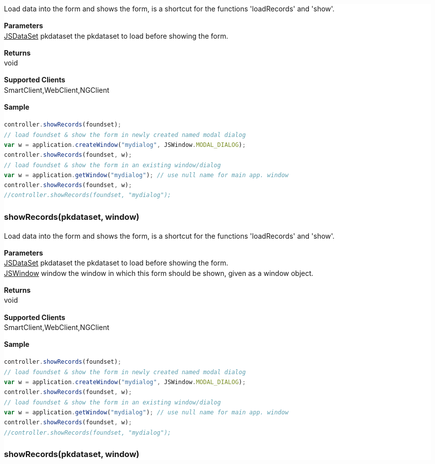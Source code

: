 Load data into the form and shows the form, is a shortcut for the functions 'loadRecords' and 'show'.

**Parameters**\
[JSDataSet](../../Database%20Manager/JSDataSet.md) pkdataset the pkdataset to load before showing the form.

**Returns**\
void 

**Supported Clients**\
SmartClient,WebClient,NGClient

**Sample**

```javascript
controller.showRecords(foundset);
// load foundset & show the form in newly created named modal dialog
var w = application.createWindow("mydialog", JSWindow.MODAL_DIALOG);
controller.showRecords(foundset, w);
// load foundset & show the form in an existing window/dialog
var w = application.getWindow("mydialog"); // use null name for main app. window
controller.showRecords(foundset, w);
//controller.showRecords(foundset, "mydialog");
```
### showRecords(pkdataset, window)

Load data into the form and shows the form, is a shortcut for the functions 'loadRecords' and 'show'.

**Parameters**\
[JSDataSet](../../Database%20Manager/JSDataSet.md) pkdataset the pkdataset to load before showing the form.\
[JSWindow](../../Application/JSWindow.md) window the window in which this form should be shown, given as a window object.

**Returns**\
void 

**Supported Clients**\
SmartClient,WebClient,NGClient

**Sample**

```javascript
controller.showRecords(foundset);
// load foundset & show the form in newly created named modal dialog
var w = application.createWindow("mydialog", JSWindow.MODAL_DIALOG);
controller.showRecords(foundset, w);
// load foundset & show the form in an existing window/dialog
var w = application.getWindow("mydialog"); // use null name for main app. window
controller.showRecords(foundset, w);
//controller.showRecords(foundset, "mydialog");
```
### showRecords(pkdataset, window)
